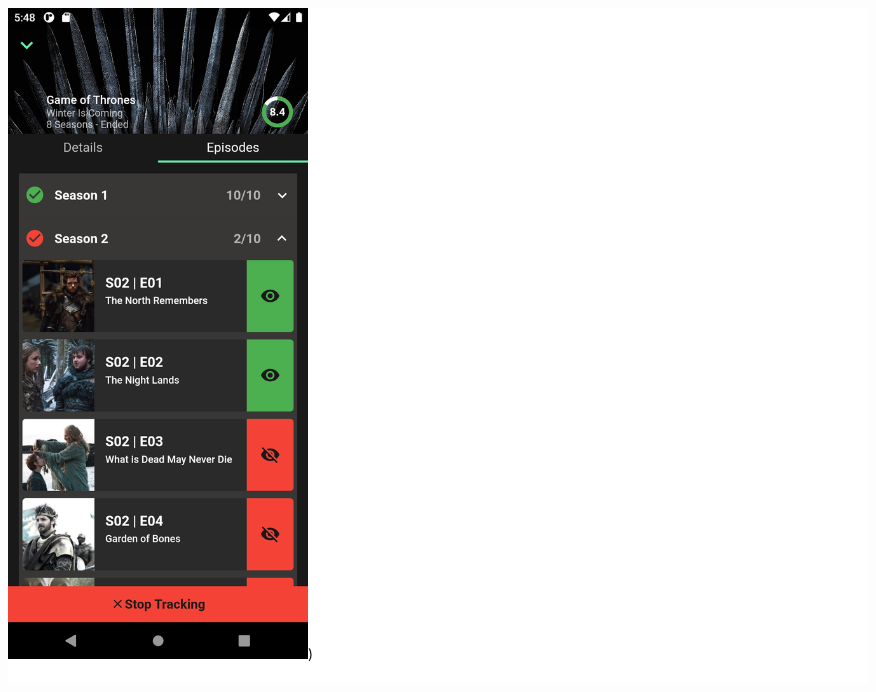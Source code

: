 <img src = "https://github.com/MMchad/TV_Tracker/blob/master/Screenshots/Details/Show/5.png?raw=true" width = "300" />)
<br/><br/>